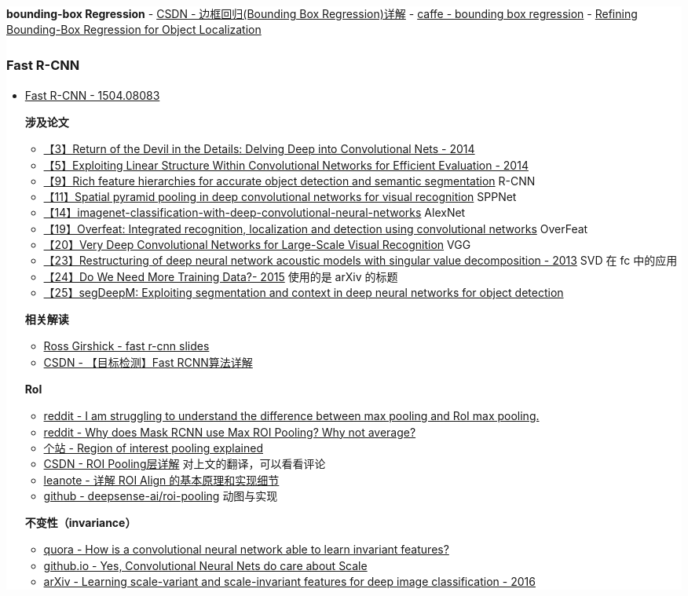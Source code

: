   **bounding-box Regression**
    - [CSDN - 边框回归(Bounding Box Regression)详解](https://blog.csdn.net/zijin0802034/article/details/77685438)
    - [caffe - bounding box regression](http://caffecn.cn/?/question/160)
    - [Refining Bounding-Box Regression for Object Localization](http://web.cecs.pdx.edu/~mm/MastersTheses/NaomiDickersonThesis.pdf)

### **Fast R-CNN**
- [Fast R-CNN - 1504.08083](https://arxiv.org/pdf/1504.08083.pdf)
  
  **涉及论文**
    - [【3】Return of the Devil in the Details: Delving Deep into Convolutional Nets - 2014](https://arxiv.org/abs/1405.3531)
    - [【5】Exploiting Linear Structure Within Convolutional Networks for Efficient Evaluation - 2014](https://arxiv.org/abs/1404.0736)
    - [【9】Rich feature hierarchies for accurate object detection and semantic segmentation](https://arxiv.org/pdf/1311.2524v5.pdf) R-CNN
    - [【11】Spatial pyramid pooling in deep convolutional networks for visual recognition](https://arxiv.org/abs/1406.4729) SPPNet
    - [【14】imagenet-classification-with-deep-convolutional-neural-networks](http://papers.nips.cc/paper/4824-imagenet-classification-with-deep-convolutional-neural-networks) AlexNet
    - [【19】Overfeat: Integrated recognition, localization and detection using convolutional networks](https://arxiv.org/abs/1312.6229) OverFeat
    - [【20】Very Deep Convolutional Networks for Large-Scale Visual Recognition](http://www.robots.ox.ac.uk/~vgg/research/very_deep/) VGG
    - [【23】Restructuring of deep neural network acoustic models with singular value decomposition - 2013](https://www.microsoft.com/en-us/research/wp-content/uploads/2013/01/svd_v2.pdf) SVD 在 fc 中的应用
    - [【24】Do We Need More Training Data?- 2015](https://arxiv.org/abs/1503.01508) 使用的是 arXiv 的标题
    - [【25】segDeepM: Exploiting segmentation and context in deep neural networks for object detection](https://arxiv.org/abs/1502.04275)

  **相关解读**
    - [Ross Girshick - fast r-cnn slides](http://www.robots.ox.ac.uk/~tvg/publications/talks/fast-rcnn-slides.pdf)
    - [CSDN - 【目标检测】Fast RCNN算法详解](https://blog.csdn.net/shenxiaolu1984/article/details/51036677)
    
  **RoI**
    - [reddit - I am struggling to understand the difference between max pooling and RoI max pooling.](https://www.reddit.com/r/MachineLearning/comments/4wsv4e/i_am_struggling_to_understand_the_difference/)
    - [reddit - Why does Mask RCNN use Max ROI Pooling? Why not average?](https://www.reddit.com/r/computervision/comments/8wowmu/why_does_mask_rcnn_use_max_roi_pooling_why_not/)
    - [个站 - Region of interest pooling explained](https://deepsense.ai/region-of-interest-pooling-explained/)
    - [CSDN - ROI Pooling层详解](https://blog.csdn.net/AUTO1993/article/details/78514071) 对上文的翻译，可以看看评论
    - [leanote - 详解 ROI Align 的基本原理和实现细节](http://blog.leanote.com/post/afanti.deng@gmail.com/b5f4f526490b)
    - [github - deepsense-ai/roi-pooling](https://github.com/deepsense-ai/roi-pooling) 动图与实现
    
  **不变性（invariance）**
    - [quora - How is a convolutional neural network able to learn invariant features?](https://www.quora.com/How-is-a-convolutional-neural-network-able-to-learn-invariant-features)
    - [github.io - Yes, Convolutional Neural Nets do care about Scale](https://miguel-data-sc.github.io/2017-11-23-second/)
    - [arXiv - Learning scale-variant and scale-invariant features for deep image classification - 2016](https://arxiv.org/abs/1602.01255)
    